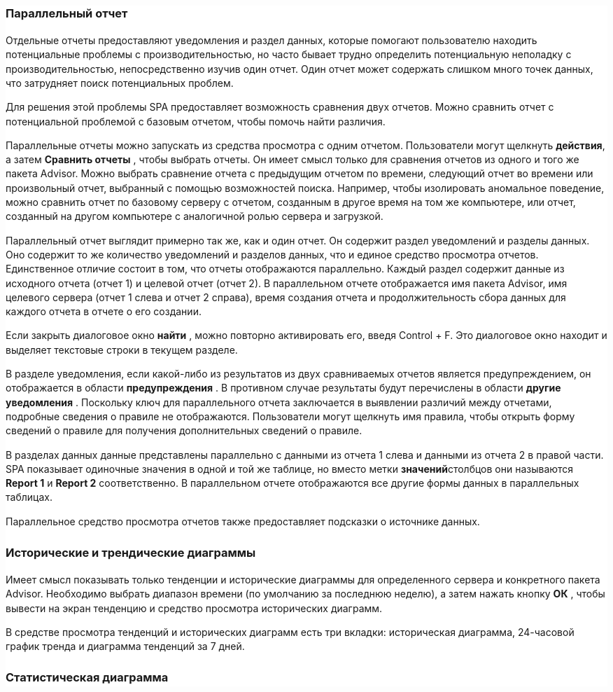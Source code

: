 ### <a href="" id="side-by-side-report-"></a>Параллельный отчет

Отдельные отчеты предоставляют уведомления и раздел данных, которые помогают пользователю находить потенциальные проблемы с производительностью, но часто бывает трудно определить потенциальную неполадку с производительностью, непосредственно изучив один отчет. Один отчет может содержать слишком много точек данных, что затрудняет поиск потенциальных проблем.

Для решения этой проблемы SPA предоставляет возможность сравнения двух отчетов. Можно сравнить отчет с потенциальной проблемой с базовым отчетом, чтобы помочь найти различия.

Параллельные отчеты можно запускать из средства просмотра с одним отчетом. Пользователи могут щелкнуть **действия**, а затем **Сравнить отчеты** , чтобы выбрать отчеты. Он имеет смысл только для сравнения отчетов из одного и того же пакета Advisor. Можно выбрать сравнение отчета с предыдущим отчетом по времени, следующий отчет во времени или произвольный отчет, выбранный с помощью возможностей поиска. Например, чтобы изолировать аномальное поведение, можно сравнить отчет по базовому серверу с отчетом, созданным в другое время на том же компьютере, или отчет, созданный на другом компьютере с аналогичной ролью сервера и загрузкой.

Параллельный отчет выглядит примерно так же, как и один отчет. Он содержит раздел уведомлений и разделы данных. Оно содержит то же количество уведомлений и разделов данных, что и единое средство просмотра отчетов. Единственное отличие состоит в том, что отчеты отображаются параллельно. Каждый раздел содержит данные из исходного отчета (отчет 1) и целевой отчет (отчет 2). В параллельном отчете отображается имя пакета Advisor, имя целевого сервера (отчет 1 слева и отчет 2 справа), время создания отчета и продолжительность сбора данных для каждого отчета в отчете о его создании.

Если закрыть диалоговое окно **найти** , можно повторно активировать его, введя Control + F. Это диалоговое окно находит и выделяет текстовые строки в текущем разделе.

В разделе уведомления, если какой-либо из результатов из двух сравниваемых отчетов является предупреждением, он отображается в области **предупреждения** . В противном случае результаты будут перечислены в области **другие уведомления** . Поскольку ключ для параллельного отчета заключается в выявлении различий между отчетами, подробные сведения о правиле не отображаются. Пользователи могут щелкнуть имя правила, чтобы открыть форму сведений о правиле для получения дополнительных сведений о правиле.

В разделах данных данные представлены параллельно с данными из отчета 1 слева и данными из отчета 2 в правой части. SPA показывает одиночные значения в одной и той же таблице, но вместо метки **значений**столбцов они называются **Report 1** и **Report 2** соответственно. В параллельном отчете отображаются все другие формы данных в параллельных таблицах.

Параллельное средство просмотра отчетов также предоставляет подсказки о источнике данных.

### <a name="historical-and-trend-charts"></a>Исторические и трендические диаграммы

Имеет смысл показывать только тенденции и исторические диаграммы для определенного сервера и конкретного пакета Advisor. Необходимо выбрать диапазон времени (по умолчанию за последнюю неделю), а затем нажать кнопку **ОК** , чтобы вывести на экран тенденцию и средство просмотра исторических диаграмм.

В средстве просмотра тенденций и исторических диаграмм есть три вкладки: историческая диаграмма, 24-часовой график тренда и диаграмма тенденций за 7 дней.

### <a name="historical-chart"></a>Статистическая диаграмма
